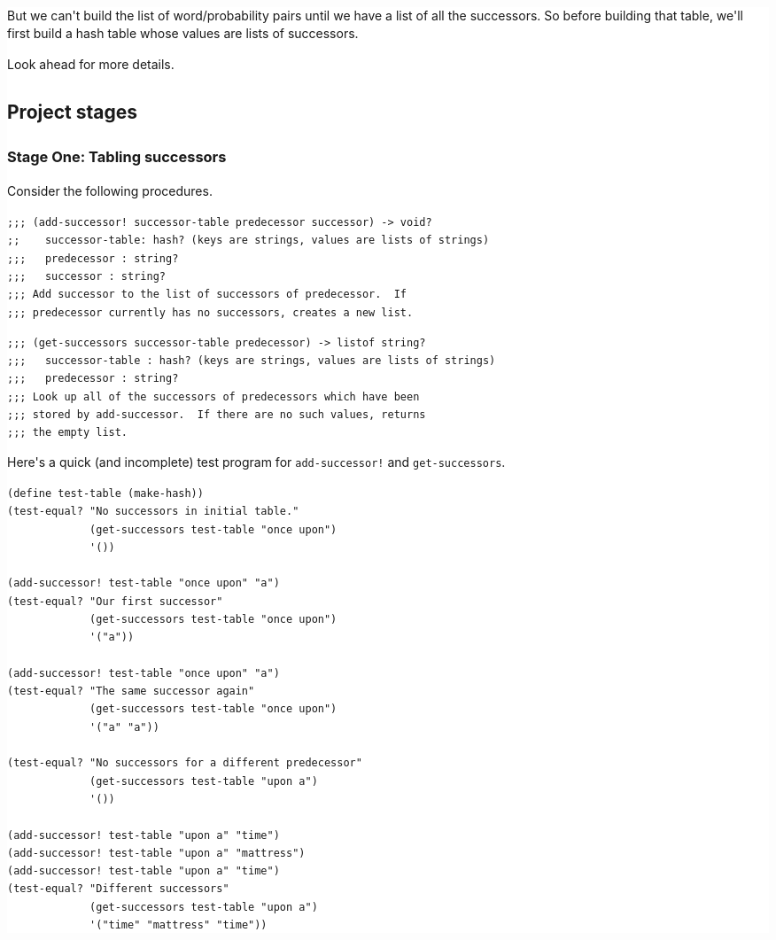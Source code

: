 But we can't build the list of word/probability pairs until we have
a list of all the successors.  So before building that table, we'll
first build a hash table whose values are lists of successors.

Look ahead for more details.


## Project stages

### Stage One: Tabling successors

Consider the following procedures.

```
;;; (add-successor! successor-table predecessor successor) -> void?
;;    successor-table: hash? (keys are strings, values are lists of strings)
;;;   predecessor : string?
;;;   successor : string?
;;; Add successor to the list of successors of predecessor.  If
;;; predecessor currently has no successors, creates a new list.
```

```
;;; (get-successors successor-table predecessor) -> listof string?
;;;   successor-table : hash? (keys are strings, values are lists of strings)
;;;   predecessor : string?
;;; Look up all of the successors of predecessors which have been
;;; stored by add-successor.  If there are no such values, returns
;;; the empty list.
```

Here's a quick (and incomplete) test program for `add-successor!`
and `get-successors`.

```
(define test-table (make-hash))
(test-equal? "No successors in initial table."
             (get-successors test-table "once upon")
             '())

(add-successor! test-table "once upon" "a")
(test-equal? "Our first successor"
             (get-successors test-table "once upon")
             '("a"))

(add-successor! test-table "once upon" "a")
(test-equal? "The same successor again"
             (get-successors test-table "once upon")
             '("a" "a"))

(test-equal? "No successors for a different predecessor"
             (get-successors test-table "upon a")
             '())

(add-successor! test-table "upon a" "time")
(add-successor! test-table "upon a" "mattress")
(add-successor! test-table "upon a" "time")
(test-equal? "Different successors"
             (get-successors test-table "upon a")
             '("time" "mattress" "time"))
```
